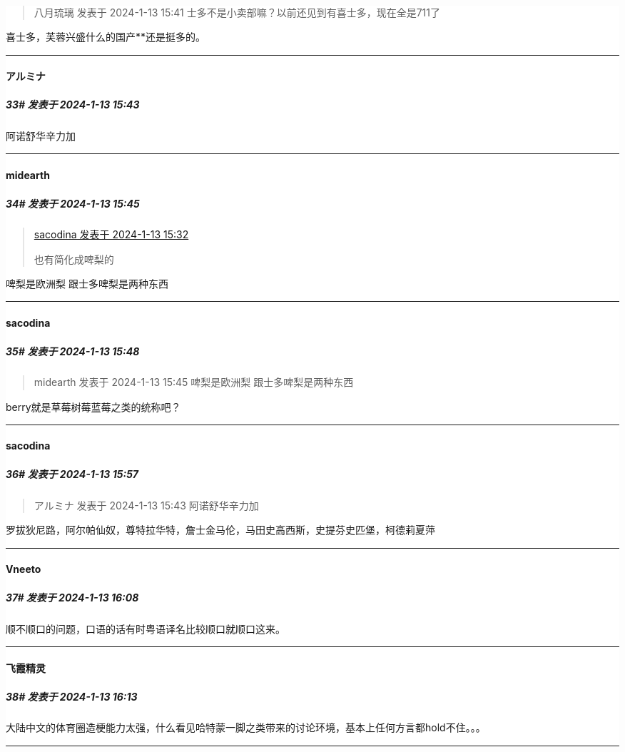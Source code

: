 <blockquote>八月琉璃 发表于 2024-1-13 15:41
士多不是小卖部嘛？以前还见到有喜士多，现在全是711了</blockquote>
喜士多，芙蓉兴盛什么的国产**还是挺多的。

*****

####  アルミナ  
##### 33#       发表于 2024-1-13 15:43

阿诺舒华辛力加

*****

####  midearth  
##### 34#       发表于 2024-1-13 15:45

<blockquote><a href="httphttps://bbs.saraba1st.com/2b/forum.php?mod=redirect&amp;goto=findpost&amp;pid=63637028&amp;ptid=2167809" target="_blank">sacodina 发表于 2024-1-13 15:32</a>

也有简化成啤梨的</blockquote>
啤梨是欧洲梨 跟士多啤梨是两种东西

*****

####  sacodina  
##### 35#       发表于 2024-1-13 15:48

<blockquote>midearth 发表于 2024-1-13 15:45
啤梨是欧洲梨 跟士多啤梨是两种东西</blockquote>
berry就是草莓树莓蓝莓之类的统称吧？

*****

####  sacodina  
##### 36#       发表于 2024-1-13 15:57

<blockquote>アルミナ 发表于 2024-1-13 15:43
阿诺舒华辛力加</blockquote>
罗拔狄尼路，阿尔帕仙奴，尊特拉华特，詹士金马伦，马田史高西斯，史提芬史匹堡，柯德莉夏萍

*****

####  Vneeto  
##### 37#       发表于 2024-1-13 16:08

顺不顺口的问题，口语的话有时粤语译名比较顺口就顺口这来。

*****

####  飞霞精灵  
##### 38#       发表于 2024-1-13 16:13

大陆中文的体育圈造梗能力太强，什么看见哈特蒙一脚之类带来的讨论环境，基本上任何方言都hold不住。。。

*****

